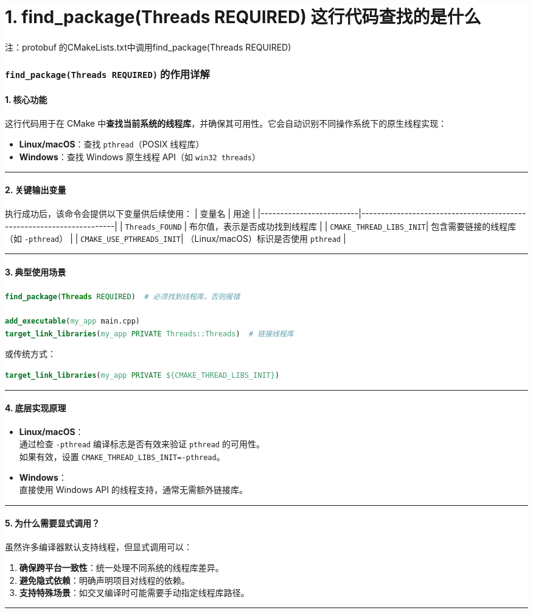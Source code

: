 # 1.  find_package(Threads REQUIRED) 这行代码查找的是什么

注：protobuf 的CMakeLists.txt中调用find_package(Threads REQUIRED)

### **`find_package(Threads REQUIRED)` 的作用详解**

#### **1. 核心功能**
这行代码用于在 CMake 中**查找当前系统的线程库**，并确保其可用性。它会自动识别不同操作系统下的原生线程实现：
- **Linux/macOS**：查找 `pthread`（POSIX 线程库）
- **Windows**：查找 Windows 原生线程 API（如 `win32 threads`）

---

#### **2. 关键输出变量**
执行成功后，该命令会提供以下变量供后续使用：
| 变量名                  | 用途                                                                 |
|-------------------------|----------------------------------------------------------------------|
| `Threads_FOUND`         | 布尔值，表示是否成功找到线程库                                       |
| `CMAKE_THREAD_LIBS_INIT`| 包含需要链接的线程库（如 `-pthread`）                                |
| `CMAKE_USE_PTHREADS_INIT`| （Linux/macOS）标识是否使用 `pthread`                              |

---

#### **3. 典型使用场景**
```cmake
find_package(Threads REQUIRED)  # 必须找到线程库，否则报错

add_executable(my_app main.cpp)
target_link_libraries(my_app PRIVATE Threads::Threads)  # 链接线程库
```
或传统方式：
```cmake
target_link_libraries(my_app PRIVATE ${CMAKE_THREAD_LIBS_INIT})
```

---

#### **4. 底层实现原理**
- **Linux/macOS**：  
  通过检查 `-pthread` 编译标志是否有效来验证 `pthread` 的可用性。  
  如果有效，设置 `CMAKE_THREAD_LIBS_INIT=-pthread`。

- **Windows**：  
  直接使用 Windows API 的线程支持，通常无需额外链接库。

---

#### **5. 为什么需要显式调用？**
虽然许多编译器默认支持线程，但显式调用可以：
1. **确保跨平台一致性**：统一处理不同系统的线程库差异。
2. **避免隐式依赖**：明确声明项目对线程的依赖。
3. **支持特殊场景**：如交叉编译时可能需要手动指定线程库路径。

---